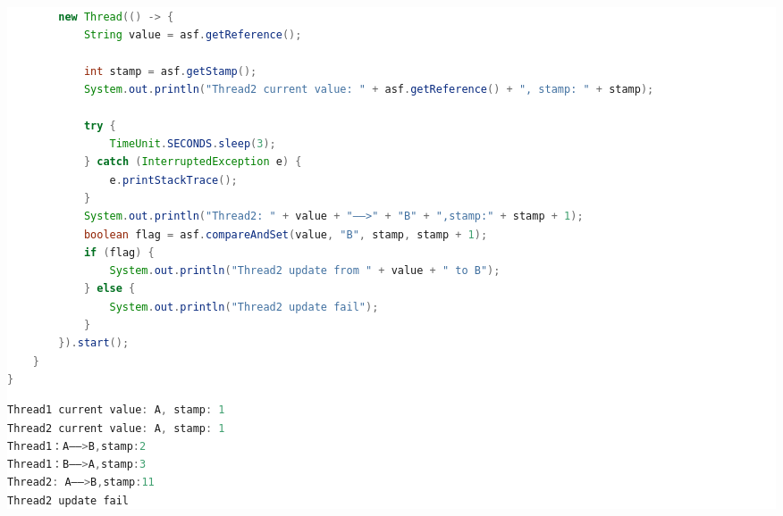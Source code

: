 ```java
		new Thread(() -> {
			String value = asf.getReference();
			
			int stamp = asf.getStamp();
			System.out.println("Thread2 current value: " + asf.getReference() + ", stamp: " + stamp);
			
			try {
				TimeUnit.SECONDS.sleep(3);
			} catch (InterruptedException e) {
				e.printStackTrace();
			}
			System.out.println("Thread2: " + value + "——>" + "B" + ",stamp:" + stamp + 1);
			boolean flag = asf.compareAndSet(value, "B", stamp, stamp + 1);
			if (flag) {
				System.out.println("Thread2 update from " + value + " to B");
			} else {
				System.out.println("Thread2 update fail");
			}
		}).start();
	}
}
```
```java
Thread1 current value: A, stamp: 1
Thread2 current value: A, stamp: 1
Thread1：A——>B,stamp:2
Thread1：B——>A,stamp:3
Thread2: A——>B,stamp:11
Thread2 update fail
```
